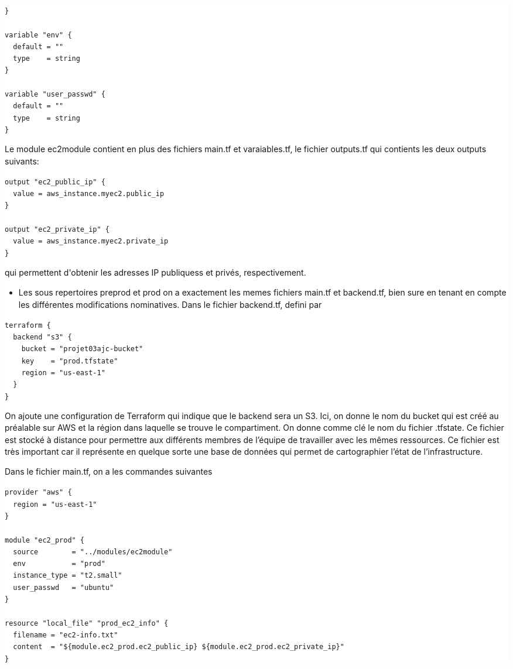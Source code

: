 ```
}

variable "env" {
  default = ""
  type    = string
}

variable "user_passwd" {
  default = ""
  type    = string
}
```

Le module ec2module contient en plus des fichiers main.tf et varaiables.tf, le fichier outputs.tf qui contients les deux outputs suivants:

```
output "ec2_public_ip" {
  value = aws_instance.myec2.public_ip
}

output "ec2_private_ip" {
  value = aws_instance.myec2.private_ip
}
```
qui permettent d'obtenir les adresses IP publiquess et privés, respectivement. 

* Les sous repertoires preprod et prod on a exactement les memes fichiers main.tf et backend.tf, bien sure en tenant en compte les différentes modifications nominatives. Dans le fichier backend.tf, defini par

```
terraform {
  backend "s3" {
    bucket = "projet03ajc-bucket"
    key    = "prod.tfstate"
    region = "us-east-1"
  }
}
```

On ajoute une configuration  de Terraform qui indique que le backend sera un S3. Ici, on donne le nom du bucket qui est créé au préalable sur AWS et la région dans laquelle se trouve le compartiment. On donne comme clé le nom du  fichier .tfstate.  Ce fichier est stocké à distance pour permettre aux différents membres de l’équipe de travailler avec les mêmes ressources.  Ce fichier est très important car il représente en quelque sorte une base de données qui permet de cartographier l’état de l’infrastructure. 

Dans le fichier main.tf, on a les commandes suivantes 

```
provider "aws" {
  region = "us-east-1"
}

module "ec2_prod" {
  source        = "../modules/ec2module"
  env           = "prod"
  instance_type = "t2.small"
  user_passwd   = "ubuntu"
}

resource "local_file" "prod_ec2_info" {
  filename = "ec2-info.txt"
  content  = "${module.ec2_prod.ec2_public_ip} ${module.ec2_prod.ec2_private_ip}"
}
```
